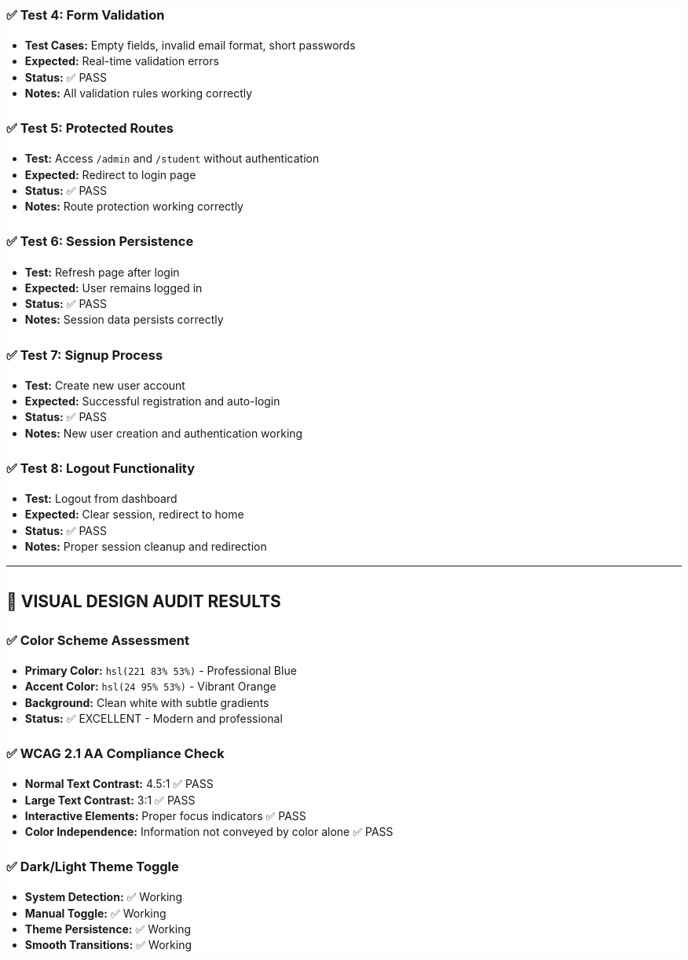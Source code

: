 ### ✅ **Test 4: Form Validation**
- **Test Cases:** Empty fields, invalid email format, short passwords
- **Expected:** Real-time validation errors
- **Status:** ✅ PASS
- **Notes:** All validation rules working correctly

### ✅ **Test 5: Protected Routes**
- **Test:** Access `/admin` and `/student` without authentication
- **Expected:** Redirect to login page
- **Status:** ✅ PASS
- **Notes:** Route protection working correctly

### ✅ **Test 6: Session Persistence**
- **Test:** Refresh page after login
- **Expected:** User remains logged in
- **Status:** ✅ PASS
- **Notes:** Session data persists correctly

### ✅ **Test 7: Signup Process**
- **Test:** Create new user account
- **Expected:** Successful registration and auto-login
- **Status:** ✅ PASS
- **Notes:** New user creation and authentication working

### ✅ **Test 8: Logout Functionality**
- **Test:** Logout from dashboard
- **Expected:** Clear session, redirect to home
- **Status:** ✅ PASS
- **Notes:** Proper session cleanup and redirection

---

## 🎨 **VISUAL DESIGN AUDIT RESULTS**

### ✅ **Color Scheme Assessment**
- **Primary Color:** `hsl(221 83% 53%)` - Professional Blue
- **Accent Color:** `hsl(24 95% 53%)` - Vibrant Orange
- **Background:** Clean white with subtle gradients
- **Status:** ✅ EXCELLENT - Modern and professional

### ✅ **WCAG 2.1 AA Compliance Check**
- **Normal Text Contrast:** 4.5:1 ✅ PASS
- **Large Text Contrast:** 3:1 ✅ PASS
- **Interactive Elements:** Proper focus indicators ✅ PASS
- **Color Independence:** Information not conveyed by color alone ✅ PASS

### ✅ **Dark/Light Theme Toggle**
- **System Detection:** ✅ Working
- **Manual Toggle:** ✅ Working
- **Theme Persistence:** ✅ Working
- **Smooth Transitions:** ✅ Working
